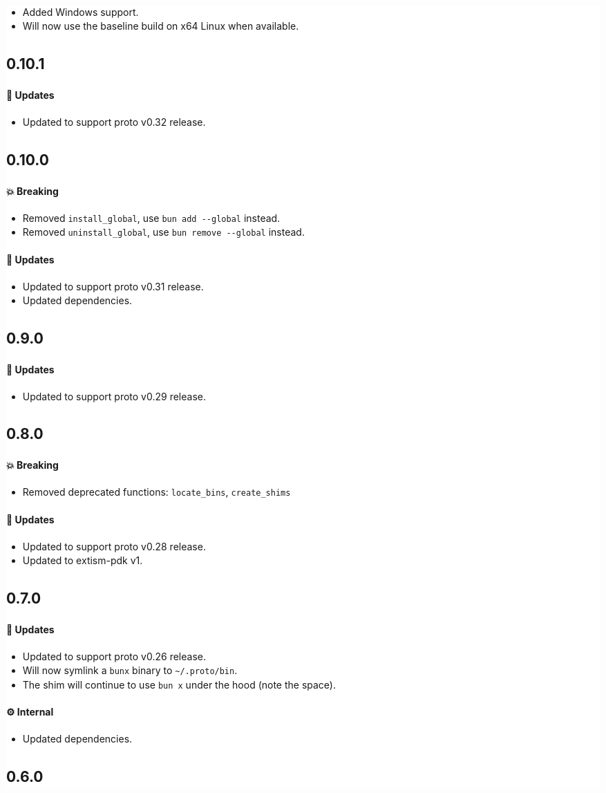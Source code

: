 - Added Windows support.
- Will now use the baseline build on x64 Linux when available.

## 0.10.1

#### 🚀 Updates

- Updated to support proto v0.32 release.

## 0.10.0

#### 💥 Breaking

- Removed `install_global`, use `bun add --global` instead.
- Removed `uninstall_global`, use `bun remove --global` instead.

#### 🚀 Updates

- Updated to support proto v0.31 release.
- Updated dependencies.

## 0.9.0

#### 🚀 Updates

- Updated to support proto v0.29 release.

## 0.8.0

#### 💥 Breaking

- Removed deprecated functions: `locate_bins`, `create_shims`

#### 🚀 Updates

- Updated to support proto v0.28 release.
- Updated to extism-pdk v1.

## 0.7.0

#### 🚀 Updates

- Updated to support proto v0.26 release.
- Will now symlink a `bunx` binary to `~/.proto/bin`.
- The shim will continue to use `bun x` under the hood (note the space).

#### ⚙️ Internal

- Updated dependencies.

## 0.6.0
